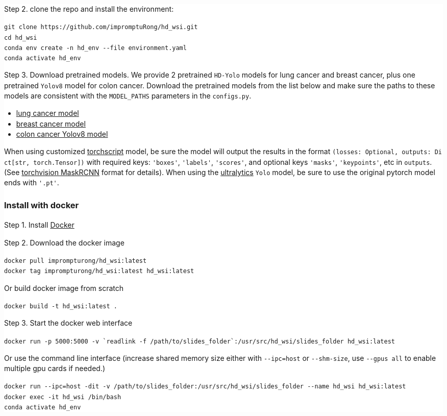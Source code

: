 Step 2. clone the repo and install the environment:
```
git clone https://github.com/impromptuRong/hd_wsi.git
cd hd_wsi
conda env create -n hd_env --file environment.yaml
conda activate hd_env
```

Step 3. Download pretrained models. We provide 2 pretrained `HD-Yolo` models for lung cancer and breast cancer, plus one pretrained `Yolov8` model for colon cancer. Download the pretrained models from the list below and make sure the paths to these models are consistent with the `MODEL_PATHS` parameters in the `configs.py`.
<ul>
   <li> <a href="https://drive.google.com/file/d/131RQwmrQeonwuLr46L06gWZ8Jv60opSt/view?usp=share_link">lung cancer model</a> </li>
   <li> <a href="https://drive.google.com/file/d/131zR4g-V1wmjXBhmzuEGnqt-ttzNuSPK/view?usp=share_link">breast cancer model</a> </li>
    <li> <a href="https://drive.google.com/file/d/1Vet8_MZqrK247TqRWiG4PUfIalP1LkgS/view?usp=sharing">colon cancer Yolov8 model</a> </li>
</ul>

When using customized [torchscript](https://pytorch.org/docs/stable/jit.html) model, be sure the model will output the results in the format `(losses: Optional, outputs: Dict[str, torch.Tensor])` with required keys: `'boxes'`, `'labels'`, `'scores'`, and optional keys `'masks'`, `'keypoints'`, etc in `outputs`. (See [torchvision MaskRCNN](https://pytorch.org/tutorials/intermediate/torchvision_tutorial.html#defining-the-dataset) format for details). When using the [ultralytics](https://github.com/ultralytics) `Yolo` model, be sure to use the original pytorch model ends with `'.pt'`.


### Install with docker
Step 1. Install [Docker](https://www.docker.com)

Step 2. Download the docker image
```
docker pull imprompturong/hd_wsi:latest
docker tag imprompturong/hd_wsi:latest hd_wsi:latest
```

Or build docker image from scratch
```
docker build -t hd_wsi:latest .
```

Step 3. Start the docker web interface
```
docker run -p 5000:5000 -v `readlink -f /path/to/slides_folder`:/usr/src/hd_wsi/slides_folder hd_wsi:latest
```

Or use the command line interface (increase shared memory size either with `--ipc=host` or `--shm-size`, use `--gpus all` to enable multiple gpu cards if needed.)
```
docker run --ipc=host -dit -v /path/to/slides_folder:/usr/src/hd_wsi/slides_folder --name hd_wsi hd_wsi:latest
docker exec -it hd_wsi /bin/bash
conda activate hd_env
```
